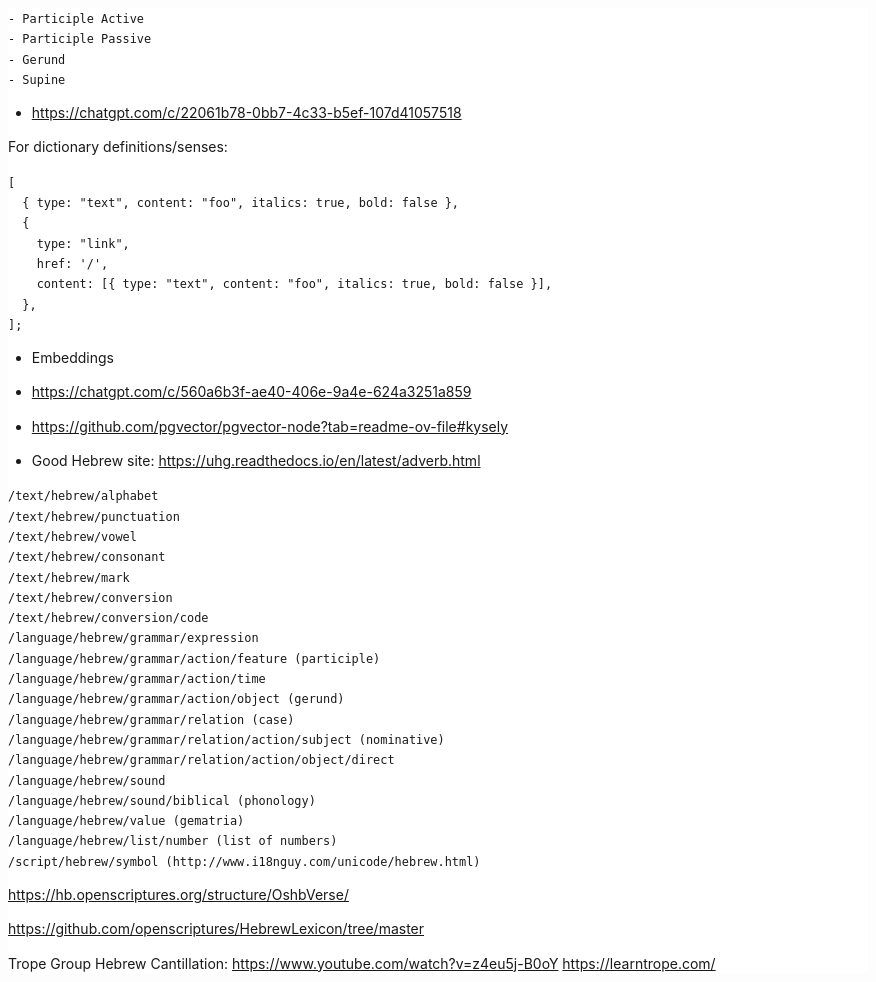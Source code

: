 ```
- Participle Active
- Participle Passive
- Gerund
- Supine
```

- https://chatgpt.com/c/22061b78-0bb7-4c33-b5ef-107d41057518

For dictionary definitions/senses:

```
[
  { type: "text", content: "foo", italics: true, bold: false },
  {
    type: "link",
    href: '/',
    content: [{ type: "text", content: "foo", italics: true, bold: false }],
  },
];
```

- Embeddings

- https://chatgpt.com/c/560a6b3f-ae40-406e-9a4e-624a3251a859
- https://github.com/pgvector/pgvector-node?tab=readme-ov-file#kysely

- Good Hebrew site: https://uhg.readthedocs.io/en/latest/adverb.html

```
/text/hebrew/alphabet
/text/hebrew/punctuation
/text/hebrew/vowel
/text/hebrew/consonant
/text/hebrew/mark
/text/hebrew/conversion
/text/hebrew/conversion/code
/language/hebrew/grammar/expression
/language/hebrew/grammar/action/feature (participle)
/language/hebrew/grammar/action/time
/language/hebrew/grammar/action/object (gerund)
/language/hebrew/grammar/relation (case)
/language/hebrew/grammar/relation/action/subject (nominative)
/language/hebrew/grammar/relation/action/object/direct
/language/hebrew/sound
/language/hebrew/sound/biblical (phonology)
/language/hebrew/value (gematria)
/language/hebrew/list/number (list of numbers)
/script/hebrew/symbol (http://www.i18nguy.com/unicode/hebrew.html)
```

https://hb.openscriptures.org/structure/OshbVerse/

https://github.com/openscriptures/HebrewLexicon/tree/master

Trope Group Hebrew Cantillation:
https://www.youtube.com/watch?v=z4eu5j-B0oY https://learntrope.com/

